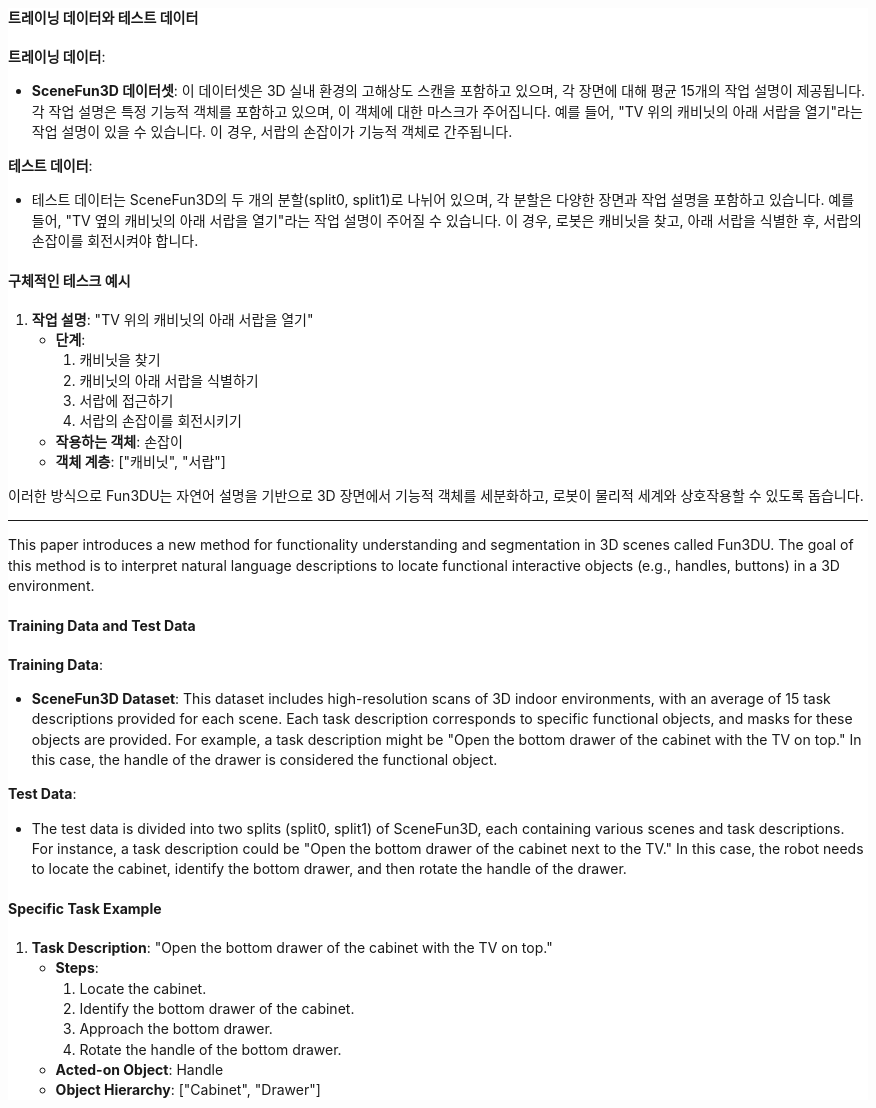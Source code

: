 #### 트레이닝 데이터와 테스트 데이터

**트레이닝 데이터**: 
- **SceneFun3D 데이터셋**: 이 데이터셋은 3D 실내 환경의 고해상도 스캔을 포함하고 있으며, 각 장면에 대해 평균 15개의 작업 설명이 제공됩니다. 각 작업 설명은 특정 기능적 객체를 포함하고 있으며, 이 객체에 대한 마스크가 주어집니다. 예를 들어, "TV 위의 캐비닛의 아래 서랍을 열기"라는 작업 설명이 있을 수 있습니다. 이 경우, 서랍의 손잡이가 기능적 객체로 간주됩니다.

**테스트 데이터**: 
- 테스트 데이터는 SceneFun3D의 두 개의 분할(split0, split1)로 나뉘어 있으며, 각 분할은 다양한 장면과 작업 설명을 포함하고 있습니다. 예를 들어, "TV 옆의 캐비닛의 아래 서랍을 열기"라는 작업 설명이 주어질 수 있습니다. 이 경우, 로봇은 캐비닛을 찾고, 아래 서랍을 식별한 후, 서랍의 손잡이를 회전시켜야 합니다.

#### 구체적인 테스크 예시

1. **작업 설명**: "TV 위의 캐비닛의 아래 서랍을 열기"
   - **단계**:
     1. 캐비닛을 찾기
     2. 캐비닛의 아래 서랍을 식별하기
     3. 서랍에 접근하기
     4. 서랍의 손잡이를 회전시키기
   - **작용하는 객체**: 손잡이
   - **객체 계층**: ["캐비닛", "서랍"]

이러한 방식으로 Fun3DU는 자연어 설명을 기반으로 3D 장면에서 기능적 객체를 세분화하고, 로봇이 물리적 세계와 상호작용할 수 있도록 돕습니다.

---




This paper introduces a new method for functionality understanding and segmentation in 3D scenes called Fun3DU. The goal of this method is to interpret natural language descriptions to locate functional interactive objects (e.g., handles, buttons) in a 3D environment.

#### Training Data and Test Data

**Training Data**: 
- **SceneFun3D Dataset**: This dataset includes high-resolution scans of 3D indoor environments, with an average of 15 task descriptions provided for each scene. Each task description corresponds to specific functional objects, and masks for these objects are provided. For example, a task description might be "Open the bottom drawer of the cabinet with the TV on top." In this case, the handle of the drawer is considered the functional object.

**Test Data**: 
- The test data is divided into two splits (split0, split1) of SceneFun3D, each containing various scenes and task descriptions. For instance, a task description could be "Open the bottom drawer of the cabinet next to the TV." In this case, the robot needs to locate the cabinet, identify the bottom drawer, and then rotate the handle of the drawer.

#### Specific Task Example

1. **Task Description**: "Open the bottom drawer of the cabinet with the TV on top."
   - **Steps**:
     1. Locate the cabinet.
     2. Identify the bottom drawer of the cabinet.
     3. Approach the bottom drawer.
     4. Rotate the handle of the bottom drawer.
   - **Acted-on Object**: Handle
   - **Object Hierarchy**: ["Cabinet", "Drawer"]
